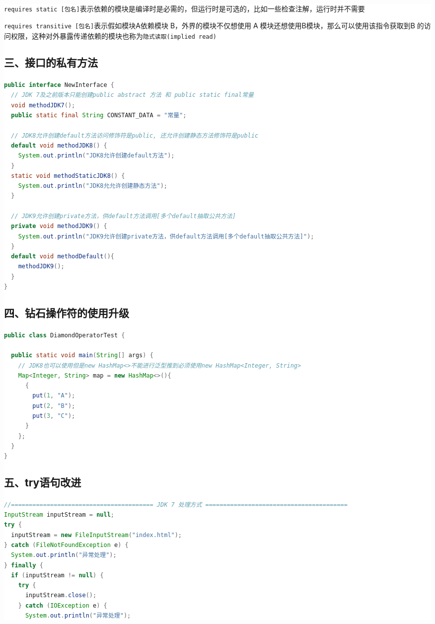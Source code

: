 `requires static [包名]`表示依赖的模块是编译时是必需的，但运行时是可选的，比如一些检查注解，运行时并不需要

`requires transitive [包名]`表示假如模块A依赖模块 B，外界的模块不仅想使用 A 模块还想使用B模块，那么可以使用该指令获取到B 的访问权限，这种对外暴露传递依赖的模块也称为`隐式读取(implied read)`

## 三、接口的私有方法

```java
public interface NewInterface {
  // JDK 7及之前版本只能创建public abstract 方法 和 public static final常量
  void methodJDK7();
  public static final String CONSTANT_DATA = "常量";

  // JDK8允许创建default方法访问修饰符是public, 还允许创建静态方法修饰符是public
  default void methodJDK8() {
    System.out.println("JDK8允许创建default方法");
  }
  static void methodStaticJDK8() {
    System.out.println("JDK8允允许创建静态方法");
  }
  
  // JDK9允许创建private方法，供default方法调用[多个default抽取公共方法]
  private void methodJDK9() {
    System.out.println("JDK9允许创建private方法，供default方法调用[多个default抽取公共方法]");
  }
  default void methodDefault(){
    methodJDK9();
  }
}
```

## 四、钻石操作符的使用升级

```java
public class DiamondOperatorTest {

  public static void main(String[] args) {
    // JDK8也可以使用但是new HashMap<>不能进行泛型推到必须使用new HashMap<Integer, String>
    Map<Integer, String> map = new HashMap<>(){
      {
        put(1, "A");
        put(2, "B");
        put(3, "C");
      }
    };
  }
}
```

## 五、try语句改进

```java
//======================================== JDK 7 处理方式 ========================================
InputStream inputStream = null;
try {
  inputStream = new FileInputStream("index.html");
} catch (FileNotFoundException e) {
  System.out.println("异常处理");
} finally {
  if (inputStream != null) {
    try {
      inputStream.close();
    } catch (IOException e) {
      System.out.println("异常处理");
```